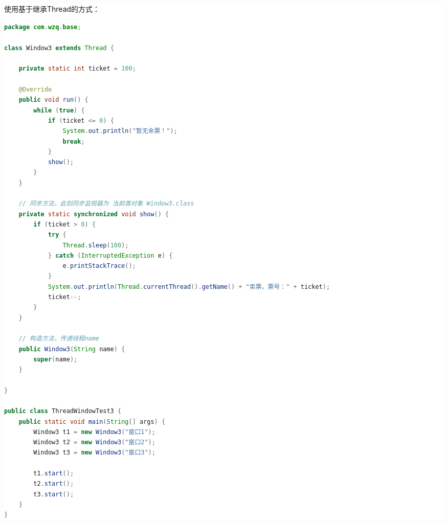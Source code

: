 使用基于继承Thread的方式：

```java
package com.wzq.base;

class Window3 extends Thread {

    private static int ticket = 100;

    @Override
    public void run() {
        while (true) {
            if (ticket <= 0) {
                System.out.println("暂无余票！");
                break;
            }
            show();
        }
    }

    // 同步方法，此刻同步监视器为 当前类对象 Window3.class
    private static synchronized void show() {
        if (ticket > 0) {
            try {
                Thread.sleep(100);
            } catch (InterruptedException e) {
                e.printStackTrace();
            }
            System.out.println(Thread.currentThread().getName() + "卖票，票号：" + ticket);
            ticket--;
        }
    }

    // 构造方法，传递线程name
    public Window3(String name) {
        super(name);
    }

}

public class ThreadWindowTest3 {
    public static void main(String[] args) {
        Window3 t1 = new Window3("窗口1");
        Window3 t2 = new Window3("窗口2");
        Window3 t3 = new Window3("窗口3");

        t1.start();
        t2.start();
        t3.start();
    }
}
```
